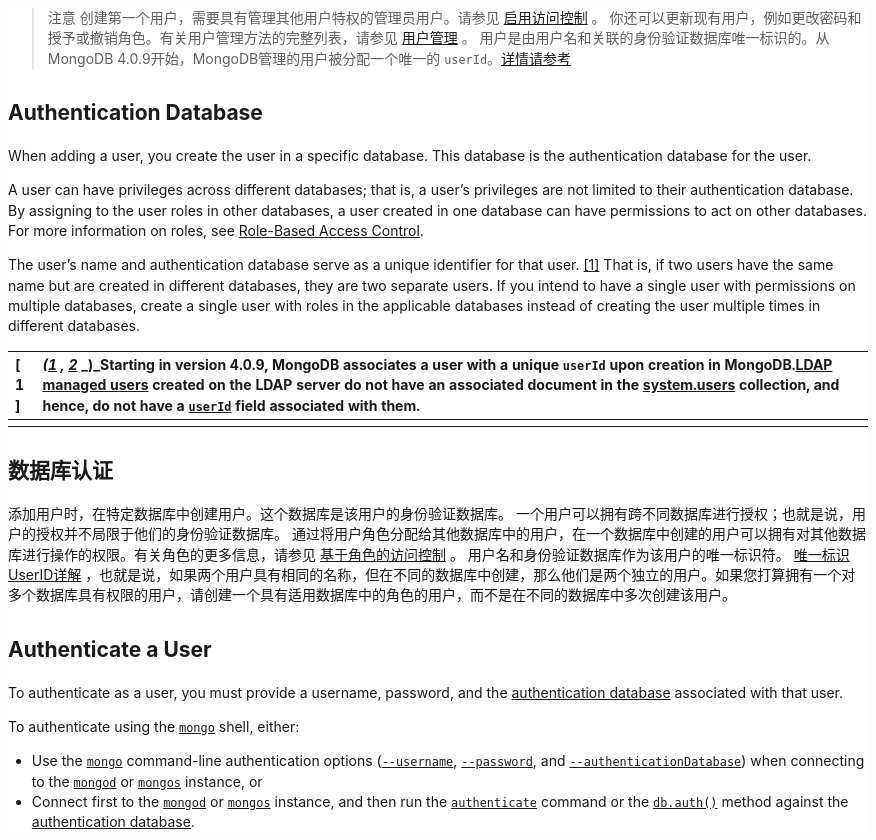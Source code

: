 > 注意 创建第一个用户，需要具有管理其他用户特权的管理员用户。请参见 [启用访问控制](https://docs.mongodb.com/v4.2/tutorial/enable-authentication/) 。 你还可以更新现有用户，例如更改密码和授予或撤销角色。有关用户管理方法的完整列表，请参见 [用户管理](https://docs.mongodb.com/v4.2/reference/method/#user-management-methods) 。 用户是由用户名和关联的身份验证数据库唯一标识的。从MongoDB 4.0.9开始，MongoDB管理的用户被分配一个唯一的 `userId`。[详情请参考](https://docs.mongodb.com/v4.2/core/security-users/#userid)

## Authentication Database

When adding a user, you create the user in a specific database. This database is the authentication database for the user.

A user can have privileges across different databases; that is, a user’s privileges are not limited to their authentication database. By assigning to the user roles in other databases, a user created in one database can have permissions to act on other databases. For more information on roles, see [Role-Based Access Control](https://docs.mongodb.com/v4.2/core/authorization/).

The user’s name and authentication database serve as a unique identifier for that user. [\[1\]](https://docs.mongodb.com/v4.2/core/security-users/#userid) That is, if two users have the same name but are created in different databases, they are two separate users. If you intend to have a single user with permissions on multiple databases, create a single user with roles in the applicable databases instead of creating the user multiple times in different databases.

| \[1\] |  _\(_[_1_](https://docs.mongodb.com/v4.2/core/security-users/#id2) _,_ [_2_](https://docs.mongodb.com/v4.2/core/security-users/#id4) _\)_Starting in version 4.0.9, MongoDB associates a user with a unique `userId` upon creation in MongoDB.[LDAP managed users](https://docs.mongodb.com/v4.2/core/security-ldap/#security-ldap) created on the LDAP server do not have an associated document in the [system.users](https://docs.mongodb.com/v4.2/reference/system-users-collection/) collection, and hence, do not have a [`userId`](https://docs.mongodb.com/v4.2/reference/system-users-collection/#admin.system.users.userId) field associated with them. |
| :--- | :--- |
|  |  |

## 数据库认证

添加用户时，在特定数据库中创建用户。这个数据库是该用户的身份验证数据库。 一个用户可以拥有跨不同数据库进行授权；也就是说，用户的授权并不局限于他们的身份验证数据库。 通过将用户角色分配给其他数据库中的用户，在一个数据库中创建的用户可以拥有对其他数据库进行操作的权限。有关角色的更多信息，请参见 [基于角色的访问控制](https://docs.mongodb.com/v4.2/core/authorization/) 。 用户名和身份验证数据库作为该用户的唯一标识符。 [唯一标识UserID详解](https://docs.mongodb.com/v4.2/core/secur-users/#userid) ，也就是说，如果两个用户具有相同的名称，但在不同的数据库中创建，那么他们是两个独立的用户。如果您打算拥有一个对多个数据库具有权限的用户，请创建一个具有适用数据库中的角色的用户，而不是在不同的数据库中多次创建该用户。

## Authenticate a User

To authenticate as a user, you must provide a username, password, and the [authentication database](https://docs.mongodb.com/v4.2/reference/program/mongo/#mongo-shell-authentication-options) associated with that user.

To authenticate using the [`mongo`](https://docs.mongodb.com/v4.2/reference/program/mongo/#bin.mongo) shell, either:

* Use the [`mongo`](https://docs.mongodb.com/v4.2/reference/program/mongo/#bin.mongo) command-line authentication options \([`--username`](https://docs.mongodb.com/v4.2/reference/program/mongo/#cmdoption-mongo-username), [`--password`](https://docs.mongodb.com/v4.2/reference/program/mongo/#cmdoption-mongo-password), and [`--authenticationDatabase`](https://docs.mongodb.com/v4.2/reference/program/mongo/#cmdoption-mongo-authenticationdatabase)\) when connecting to the [`mongod`](https://docs.mongodb.com/v4.2/reference/program/mongod/#bin.mongod) or [`mongos`](https://docs.mongodb.com/v4.2/reference/program/mongos/#bin.mongos) instance, or
* Connect first to the [`mongod`](https://docs.mongodb.com/v4.2/reference/program/mongod/#bin.mongod) or [`mongos`](https://docs.mongodb.com/v4.2/reference/program/mongos/#bin.mongos) instance, and then run the [`authenticate`](https://docs.mongodb.com/v4.2/reference/command/authenticate/#dbcmd.authenticate) command or the [`db.auth()`](https://docs.mongodb.com/v4.2/reference/method/db.auth/#db.auth) method against the [authentication database](https://docs.mongodb.com/v4.2/reference/program/mongo/#mongo-shell-authentication-options).
